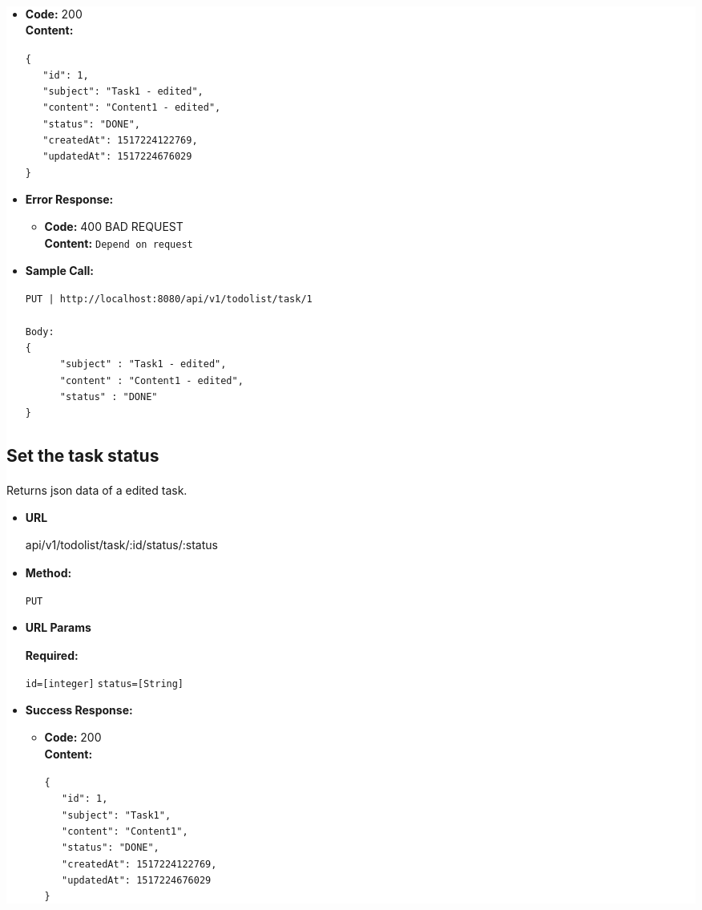   * **Code:** 200 <br />
    **Content:** 
    
     ```
    {
        "id": 1,
        "subject": "Task1 - edited",
        "content": "Content1 - edited",
        "status": "DONE",
        "createdAt": 1517224122769,
        "updatedAt": 1517224676029
    }
     ```
 
* **Error Response:**

  * **Code:** 400 BAD REQUEST <br />
    **Content:** `Depend on request`

* **Sample Call:**

  ```
  PUT | http://localhost:8080/api/v1/todolist/task/1

  Body: 
  {
        "subject" : "Task1 - edited",
        "content" : "Content1 - edited",
        "status" : "DONE"
  }
  ```

**Set the task status**
----
  Returns json data of a edited task.

* **URL**

  api/v1/todolist/task/:id/status/:status

* **Method:**

  `PUT`
  
*  **URL Params**

   **Required:**
 
   `id=[integer]`
   `status=[String]`

* **Success Response:**

  * **Code:** 200 <br />
    **Content:** 
    
     ```
    {
        "id": 1,
        "subject": "Task1",
        "content": "Content1",
        "status": "DONE",
        "createdAt": 1517224122769,
        "updatedAt": 1517224676029
    }
     ```
 
